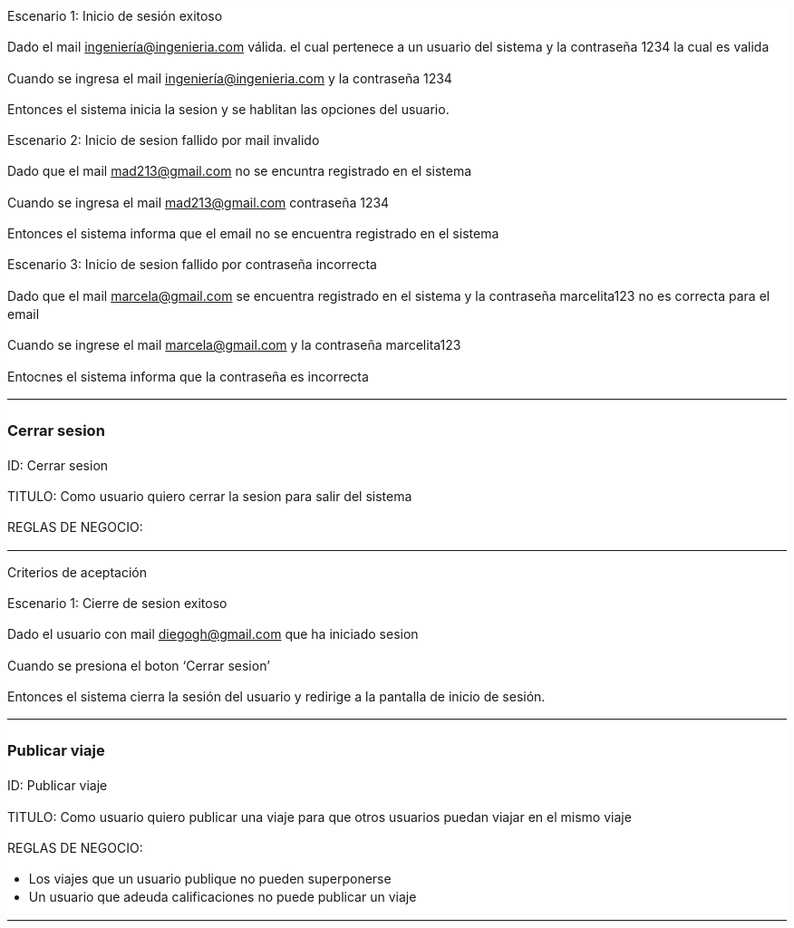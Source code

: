 Escenario 1: Inicio de sesión exitoso 

Dado el mail [ingeniería@ingenieria.com](mailto:ingeniería@ingenieria.com) válida. el cual  pertenece a un usuario del sistema y la contraseña 1234 la cual es valida

Cuando se ingresa el mail  ingeniería@ingenieria.com y la contraseña 1234

Entonces el sistema inicia la sesion y se hablitan las opciones del usuario.

Escenario 2: Inicio de sesion fallido por mail invalido

Dado que el mail [mad213@gmail.com](mailto:mad213@gmail.com) no se encuntra registrado en el sistema

Cuando se ingresa el mail [mad213@gmail.com](mailto:mad213@gmail.com) contraseña 1234

Entonces el sistema informa que el email no se encuentra registrado en el sistema

Escenario 3: Inicio de sesion fallido por contraseña incorrecta

Dado que el mail [marcela@gmail.com](mailto:marcela@gmail.com) se encuentra registrado en el sistema y la contraseña marcelita123 no es correcta para el email

Cuando se ingrese el mail [marcela@gmail.com](mailto:marcela@gmail.com) y la contraseña marcelita123

Entocnes el sistema informa que la contraseña es incorrecta

---

### Cerrar sesion

ID: Cerrar sesion

TITULO: Como usuario quiero cerrar la sesion para salir del sistema

REGLAS DE NEGOCIO:

---

Criterios de aceptación

Escenario 1: Cierre de sesion exitoso

Dado el usuario con mail [diegogh@gmail.com](mailto:diegogh@gmail.com) que ha iniciado sesion

Cuando se presiona el boton ‘Cerrar sesion’

Entonces el sistema cierra la sesión del usuario y  redirige a la pantalla de inicio de sesión.

---

### Publicar viaje

ID: Publicar viaje

TITULO: Como usuario quiero publicar una viaje para que otros usuarios puedan viajar en el mismo viaje

REGLAS DE NEGOCIO:

- Los viajes que un usuario publique no pueden superponerse
- Un usuario que adeuda calificaciones no puede publicar un viaje

---